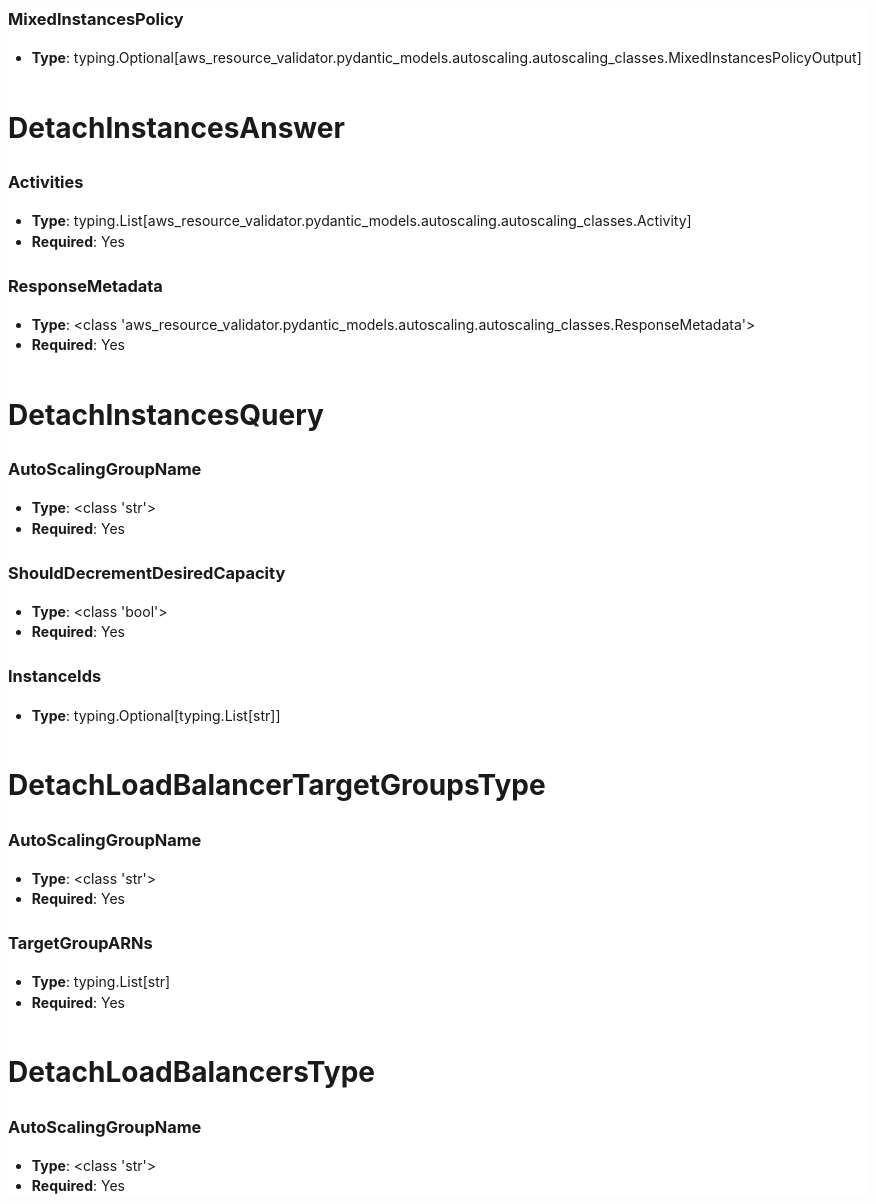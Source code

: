 ### MixedInstancesPolicy
- **Type**: typing.Optional[aws_resource_validator.pydantic_models.autoscaling.autoscaling_classes.MixedInstancesPolicyOutput]


# DetachInstancesAnswer

### Activities
- **Type**: typing.List[aws_resource_validator.pydantic_models.autoscaling.autoscaling_classes.Activity]
- **Required**: Yes

### ResponseMetadata
- **Type**: <class 'aws_resource_validator.pydantic_models.autoscaling.autoscaling_classes.ResponseMetadata'>
- **Required**: Yes


# DetachInstancesQuery

### AutoScalingGroupName
- **Type**: <class 'str'>
- **Required**: Yes

### ShouldDecrementDesiredCapacity
- **Type**: <class 'bool'>
- **Required**: Yes

### InstanceIds
- **Type**: typing.Optional[typing.List[str]]


# DetachLoadBalancerTargetGroupsType

### AutoScalingGroupName
- **Type**: <class 'str'>
- **Required**: Yes

### TargetGroupARNs
- **Type**: typing.List[str]
- **Required**: Yes


# DetachLoadBalancersType

### AutoScalingGroupName
- **Type**: <class 'str'>
- **Required**: Yes
